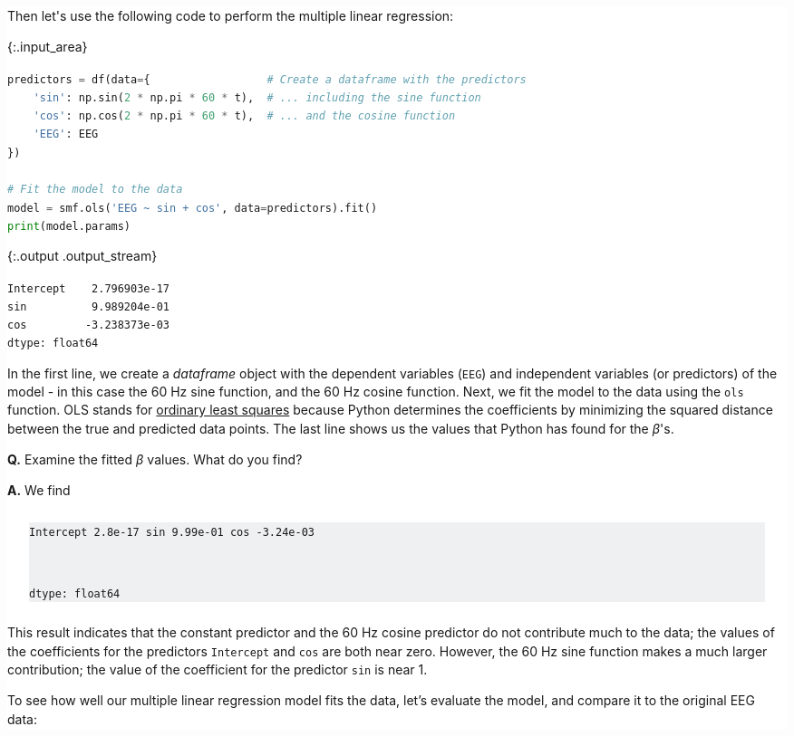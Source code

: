 Then let's use the following code to perform the multiple linear regression:



{:.input_area}
```python
predictors = df(data={                  # Create a dataframe with the predictors
    'sin': np.sin(2 * np.pi * 60 * t),  # ... including the sine function
    'cos': np.cos(2 * np.pi * 60 * t),  # ... and the cosine function
    'EEG': EEG
})

# Fit the model to the data
model = smf.ols('EEG ~ sin + cos', data=predictors).fit()
print(model.params)
```


{:.output .output_stream}
```
Intercept    2.796903e-17
sin          9.989204e-01
cos         -3.238373e-03
dtype: float64

```

In the first line, we create a *dataframe* object with the dependent variables (`EEG`) and independent variables (or predictors) of the model - in this case the 60 Hz sine function, and the 60 Hz cosine function. Next, we fit the model to the data using the `ols` function. OLS stands for [ordinary least squares](https://en.wikipedia.org/wiki/Ordinary_least_squares) because Python determines the coefficients by minimizing the squared distance between the true and predicted data points. The last line shows us the values that Python has found for the $\beta$'s.

<div class="question">
    
**Q.** Examine the fitted $\beta$ values. What do you find?

**A.** We find
    
<div style="margin: .25in; background-color: #eff0f1">
    
<code>Intercept    2.8e-17
sin          9.99e-01
cos         -3.24e-03
    
dtype: float64</code></div>

This result indicates that the constant predictor and the 60 Hz cosine predictor do not contribute much to the data; the values of the coefficients for the predictors `Intercept` and `cos` are both near zero. However, the 60 Hz sine function makes a much larger contribution; the value of the coefficient for the predictor `sin` is near 1.
    
</div>

To see how well our multiple linear regression model fits the data, let’s evaluate the model, and compare it to the original EEG data:
<a id='fig:3.8'></a>
